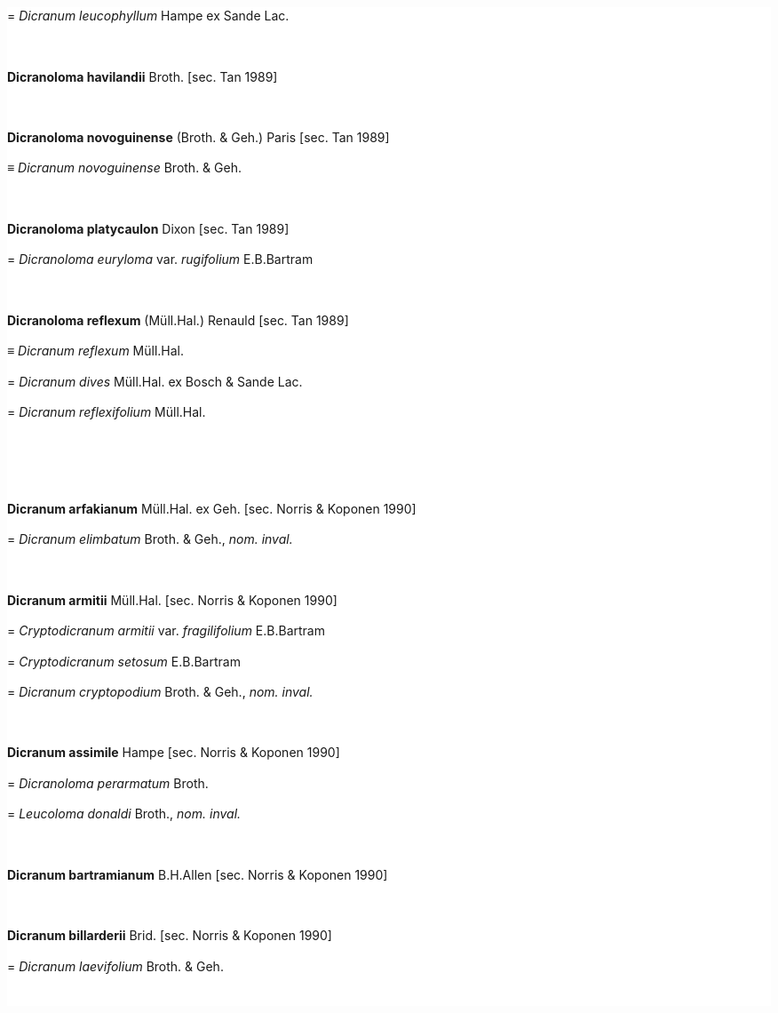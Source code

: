   = *Dicranum leucophyllum* Hampe ex Sande Lac.

<br/>

**Dicranoloma havilandii** Broth. [sec. Tan 1989]

<br/>

**Dicranoloma novoguinense**  (Broth. & Geh.) Paris [sec. Tan 1989]

  ≡ *Dicranum novoguinense* Broth. & Geh.

<br/>

**Dicranoloma platycaulon** Dixon [sec. Tan 1989]

  = *Dicranoloma euryloma* var. *rugifolium* E.B.Bartram

<br/>

**Dicranoloma reflexum** (Müll.Hal.) Renauld [sec. Tan 1989]

  ≡ *Dicranum reflexum* Müll.Hal.

  = *Dicranum dives* Müll.Hal. ex Bosch & Sande Lac.

  = *Dicranum reflexifolium* Müll.Hal.

<br/>
<br/>
<br/>

**Dicranum arfakianum** Müll.Hal. ex Geh. [sec. Norris & Koponen 1990]

  = *Dicranum elimbatum* Broth. & Geh., *nom. inval.*

<br/>

**Dicranum armitii** Müll.Hal. [sec. Norris & Koponen 1990]

  = *Cryptodicranum armitii* var. *fragilifolium* E.B.Bartram

  = *Cryptodicranum setosum* E.B.Bartram

  = *Dicranum cryptopodium* Broth. & Geh., *nom. inval.*

<br/>

**Dicranum assimile** Hampe [sec. Norris & Koponen 1990]

  = *Dicranoloma perarmatum* Broth.

  = *Leucoloma donaldi* Broth., *nom. inval.*

<br/>

**Dicranum bartramianum** B.H.Allen [sec. Norris & Koponen 1990]

<br/>

**Dicranum billarderii** Brid. [sec. Norris & Koponen 1990]

  = *Dicranum laevifolium* Broth. & Geh.

<br/>
